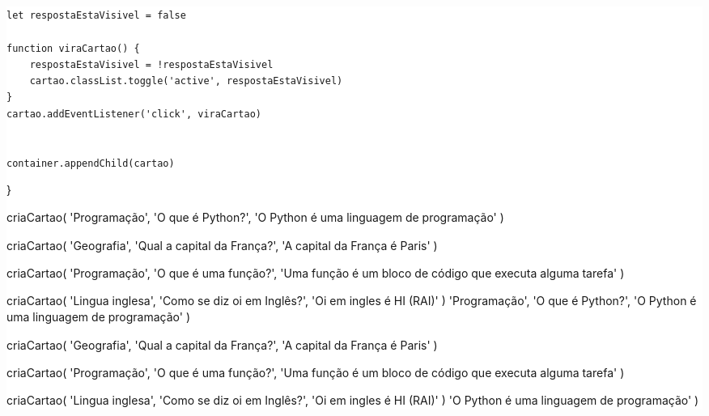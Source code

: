     let respostaEstaVisivel = false

    function viraCartao() {
        respostaEstaVisivel = !respostaEstaVisivel
        cartao.classList.toggle('active', respostaEstaVisivel)
    }
    cartao.addEventListener('click', viraCartao)


    container.appendChild(cartao)

}

criaCartao(
    'Programação',
    'O que é Python?',
    'O Python é uma linguagem de programação'
)

criaCartao(
    'Geografia',
    'Qual a capital da França?',
    'A capital da França é Paris'
)

criaCartao(
    'Programação',
    'O que é uma função?',
    'Uma função é um bloco de código que executa alguma tarefa'
)

criaCartao(
    'Lingua inglesa',
    'Como se diz oi em Inglês?',
    'Oi em ingles é HI (RAI)'
)
    'Programação',
    'O que é Python?',
    'O Python é uma linguagem de programação'
)

criaCartao(
    'Geografia',
    'Qual a capital da França?',
    'A capital da França é Paris'
)

criaCartao(
    'Programação',
    'O que é uma função?',
    'Uma função é um bloco de código que executa alguma tarefa'
)

criaCartao(
    'Lingua inglesa',
    'Como se diz oi em Inglês?',
    'Oi em ingles é HI (RAI)'
)
    'O Python é uma linguagem de programação'
)
